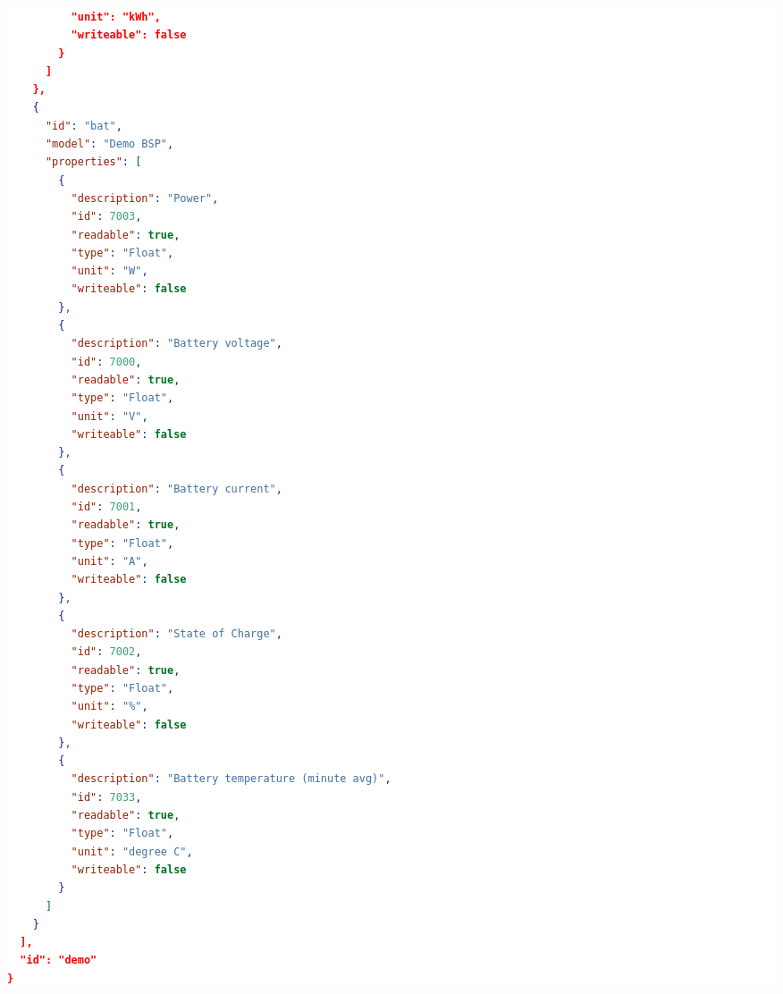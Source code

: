 ```json
          "unit": "kWh",
          "writeable": false
        }
      ]
    },
    {
      "id": "bat",
      "model": "Demo BSP",
      "properties": [
        {
          "description": "Power",
          "id": 7003,
          "readable": true,
          "type": "Float",
          "unit": "W",
          "writeable": false
        },
        {
          "description": "Battery voltage",
          "id": 7000,
          "readable": true,
          "type": "Float",
          "unit": "V",
          "writeable": false
        },
        {
          "description": "Battery current",
          "id": 7001,
          "readable": true,
          "type": "Float",
          "unit": "A",
          "writeable": false
        },
        {
          "description": "State of Charge",
          "id": 7002,
          "readable": true,
          "type": "Float",
          "unit": "%",
          "writeable": false
        },
        {
          "description": "Battery temperature (minute avg)",
          "id": 7033,
          "readable": true,
          "type": "Float",
          "unit": "degree C",
          "writeable": false
        }
      ]
    }
  ],
  "id": "demo"
}
```
